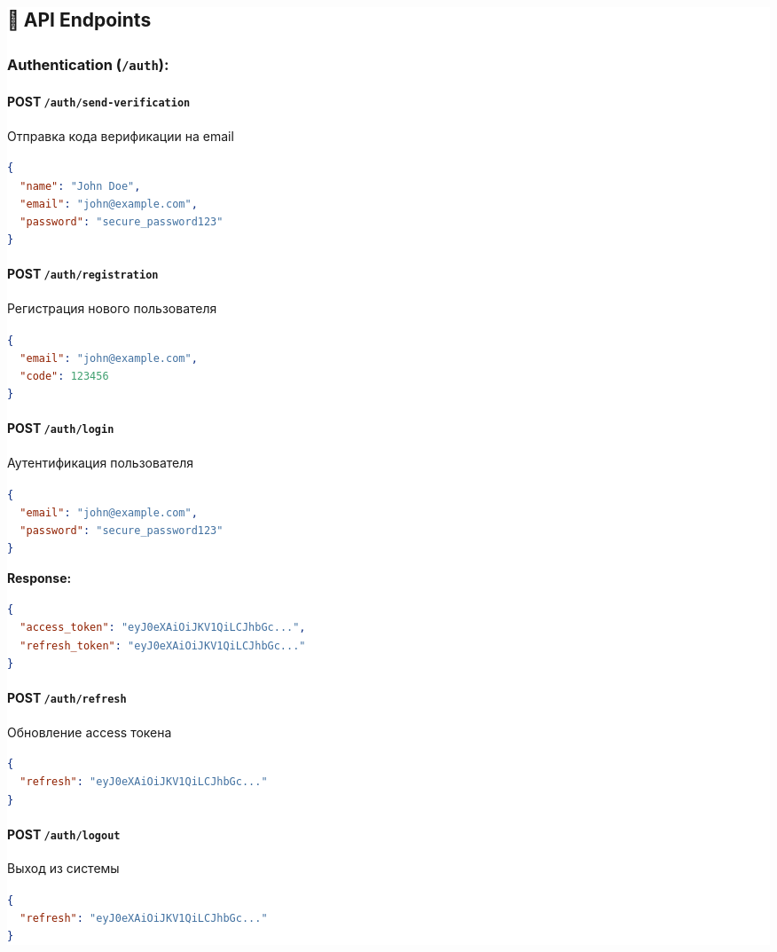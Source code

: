 ## 📡 API Endpoints

### Authentication (`/auth`):

#### POST `/auth/send-verification`
Отправка кода верификации на email
```json
{
  "name": "John Doe",
  "email": "john@example.com",
  "password": "secure_password123"
}
```

#### POST `/auth/registration`
Регистрация нового пользователя
```json
{
  "email": "john@example.com",
  "code": 123456
}
```

#### POST `/auth/login`
Аутентификация пользователя
```json
{
  "email": "john@example.com",
  "password": "secure_password123"
}
```
**Response:**
```json
{
  "access_token": "eyJ0eXAiOiJKV1QiLCJhbGc...",
  "refresh_token": "eyJ0eXAiOiJKV1QiLCJhbGc..."
}
```

#### POST `/auth/refresh`
Обновление access токена
```json
{
  "refresh": "eyJ0eXAiOiJKV1QiLCJhbGc..."
}
```

#### POST `/auth/logout`
Выход из системы
```json
{
  "refresh": "eyJ0eXAiOiJKV1QiLCJhbGc..."
}
```
